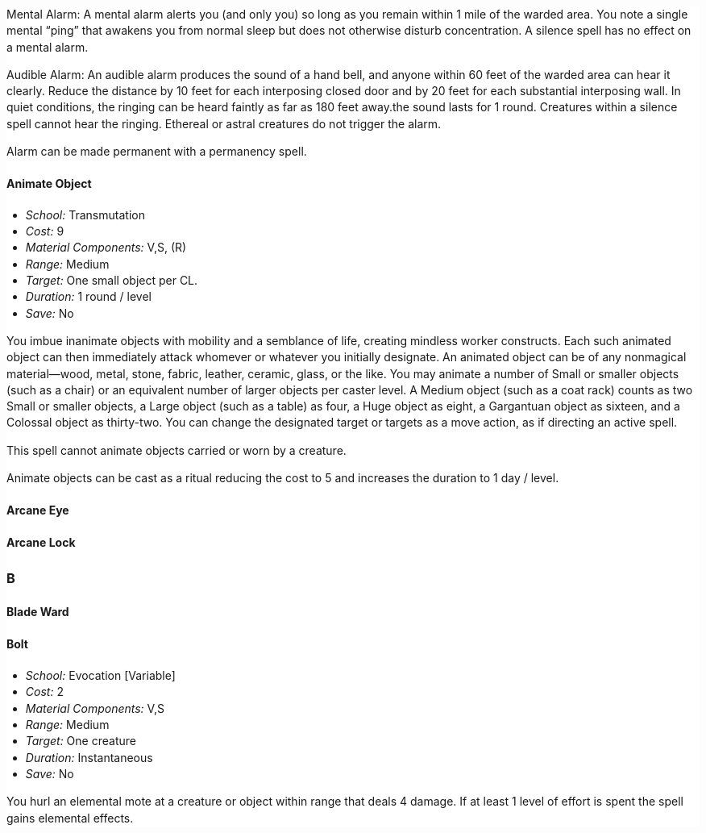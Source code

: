 Mental Alarm: A mental alarm alerts you (and only you) so long as you remain within 1 mile of the warded area. You note a single mental “ping” that awakens you from normal sleep but does not otherwise disturb concentration. A silence spell has no effect on a mental alarm.

Audible Alarm: An audible alarm produces the sound of a hand bell, and anyone within 60 feet of the warded area can hear it clearly. Reduce the distance by 10 feet for each interposing closed door and by 20 feet for each substantial interposing wall. In quiet conditions, the ringing can be heard faintly as far as 180 feet away.the sound lasts for 1 round. Creatures within a silence spell cannot hear the ringing. Ethereal or astral creatures do not trigger the alarm.

Alarm can be made permanent with a permanency spell.

#### Animate Object
- *School:* Transmutation
- *Cost:* 9
- *Material Components:* V,S, (R)
- *Range:* Medium
- *Target:* One small object per CL.
- *Duration:* 1 round / level
- *Save:* No

You imbue inanimate objects with mobility and a semblance of life, creating mindless worker constructs. Each such animated object can then immediately attack whomever or whatever you initially designate. An animated object can be of any nonmagical material—wood, metal, stone, fabric, leather, ceramic, glass, or the like. You may animate a number of Small or smaller objects (such as a chair) or an equivalent number of larger objects per caster level. A Medium object (such as a coat rack) counts as two Small or smaller objects, a Large object (such as a table) as four, a Huge object as eight, a Gargantuan object as sixteen, and a Colossal object as thirty-two. You can change the designated target or targets as a move action, as if directing an active spell. 

This spell cannot animate objects carried or worn by a creature. 

Animate objects can be cast as a ritual reducing the cost to 5 and increases the duration to 1 day / level.

#### Arcane Eye

#### Arcane Lock

### B

#### Blade Ward

#### Bolt
- *School:* Evocation [Variable]
- *Cost:* 2
- *Material Components:* V,S
- *Range:* Medium
- *Target:* One creature
- *Duration:* Instantaneous
- *Save:* No

You hurl an elemental mote at a creature or object within range that deals 4 damage.  If at least 1 level of effort is spent the spell gains elemental effects.
